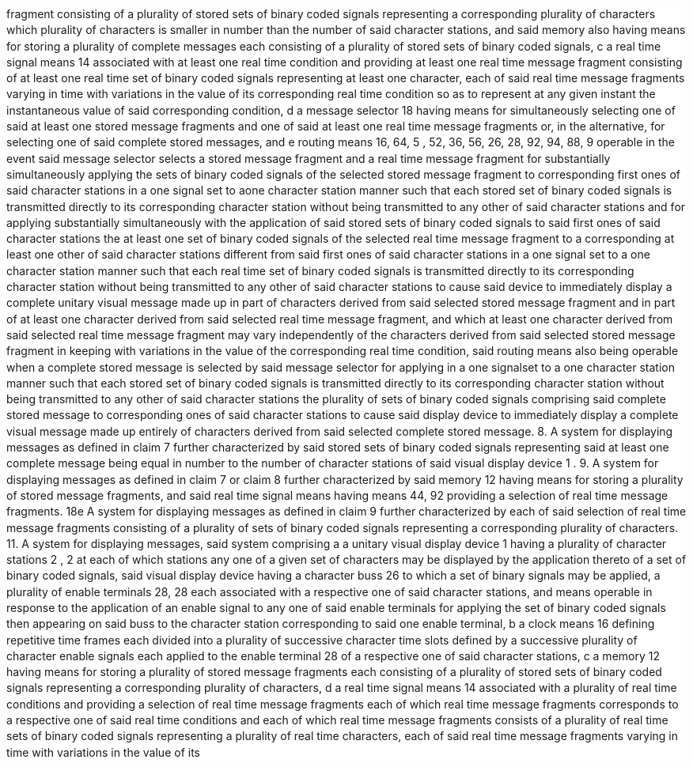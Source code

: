 fragment consisting of a plurality of stored sets of binary coded signals representing a corresponding plurality of characters which plurality of characters is smaller in number than the number of said character stations, and said memory also having means for storing a plurality of complete messages each consisting of a plurality of stored sets of binary coded signals, c a real time signal means 14 associated with at least one real time condition and providing at least one real time message fragment consisting of at least one real time set of binary coded signals representing at least one character, each of said real time message fragments varying in time with variations in the value of its corresponding real time condition so as to represent at any given instant the instantaneous value of said corresponding condition, d a message selector 18 having means for simultaneously selecting one of said at least one stored message fragments and one of said at least one real time message fragments or, in the alternative, for selecting one of said complete stored messages, and e routing means 16, 64, 5 , 52, 36, 56, 26, 28, 92, 94, 88, 9 operable in the event said message selector selects a stored message fragment and a real time message fragment for substantially simultaneously applying the sets of binary coded signals of the selected stored message fragment to corresponding first ones of said character stations in a one signal set to aone character station manner such that each stored set of binary coded signals is transmitted directly to its corresponding character station without being transmitted to any other of said character stations and for applying substantially simultaneously with the application of said stored sets of binary coded signals to said first ones of said character stations the at least one set of binary coded signals of the selected real time message fragment to a corresponding at least one other of said character stations different from said first ones of said character stations in a one signal set to a one character station manner such that each real time set of binary coded signals is transmitted directly to its corresponding character station without being transmitted to any other of said character stations to cause said device to immediately display a complete unitary visual message made up in part of characters derived from said selected stored message fragment and in part of at least one character derived from said selected real time message fragment, and which at least one character derived from said selected real time message fragment may vary independently of the characters derived from said selected stored message fragment in keeping with variations in the value of the corresponding real time condition, said routing means also being operable when a complete stored message is selected by said message selector for applying in a one signalset to a one character station manner such that each stored set of binary coded signals is transmitted directly to its corresponding character station without being transmitted to any other of said character stations the plurality of sets of binary coded signals comprising said complete stored message to corresponding ones of said character stations to cause said display device to immediately display a complete visual message made up entirely of characters derived from said selected complete stored message. 8. A system for displaying messages as defined in claim 7 further characterized by said stored sets of binary coded signals representing said at least one complete message being equal in number to the number of character stations of said visual display device 1 . 9. A system for displaying messages as defined in claim 7 or claim 8 further characterized by said memory 12 having means for storing a plurality of stored message fragments, and said real time signal means having means 44, 92 providing a selection of real time message fragments. 18e A system for displaying messages as defined in claim 9 further characterized by each of said selection of real time message fragments consisting of a plurality of sets of binary coded signals representing a corresponding plurality of characters. 11. A system for displaying messages, said system comprising a a unitary visual display device 1 having a plurality of character stations 2 , 2 at each of which stations any one of a given set of characters may be displayed by the application thereto of a set of binary coded signals, said visual display device having a character buss 26 to which a set of binary signals may be applied, a plurality of enable terminals 28, 28 each associated with a respective one of said character stations, and means operable in response to the application of an enable signal to any one of said enable terminals for applying the set of binary coded signals then appearing on said buss to the character station corresponding to said one enable terminal, b a clock means 16 defining repetitive time frames each divided into a plurality of successive character time slots defined by a successive plurality of character enable signals each applied to the enable terminal 28 of a respective one of said character stations, c a memory 12 having means for storing a plurality of stored message fragments each consisting of a plurality of stored sets of binary coded signals representing a corresponding plurality of characters, d a real time signal means 14 associated with a plurality of real time conditions and providing a selection of real time message fragments each of which real time message fragments corresponds to a respective one of said real time conditions and each of which real time message fragments consists of a plurality of real time sets of binary coded signals representing a plurality of real time characters, each of said real time message fragments varying in time with variations in the value of its